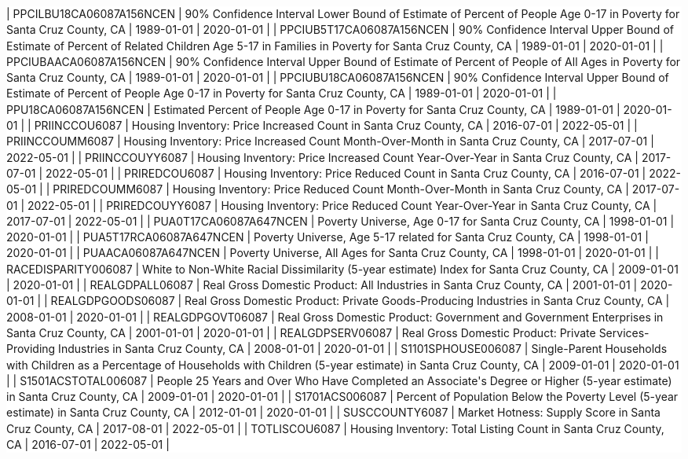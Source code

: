 | PPCILBU18CA06087A156NCEN  | 90% Confidence Interval Lower Bound of Estimate of Percent of People Age 0-17 in Poverty for Santa Cruz County, CA                                                             | 1989-01-01          | 2020-01-01        |
| PPCIUB5T17CA06087A156NCEN | 90% Confidence Interval Upper Bound of Estimate of Percent of Related Children Age 5-17 in Families in Poverty for Santa Cruz County, CA                                       | 1989-01-01          | 2020-01-01        |
| PPCIUBAACA06087A156NCEN   | 90% Confidence Interval Upper Bound of Estimate of Percent of People of All Ages in Poverty for Santa Cruz County, CA                                                          | 1989-01-01          | 2020-01-01        |
| PPCIUBU18CA06087A156NCEN  | 90% Confidence Interval Upper Bound of Estimate of Percent of People Age 0-17 in Poverty for Santa Cruz County, CA                                                             | 1989-01-01          | 2020-01-01        |
| PPU18CA06087A156NCEN      | Estimated Percent of People Age 0-17 in Poverty for Santa Cruz County, CA                                                                                                      | 1989-01-01          | 2020-01-01        |
| PRIINCCOU6087             | Housing Inventory: Price Increased Count in Santa Cruz County, CA                                                                                                              | 2016-07-01          | 2022-05-01        |
| PRIINCCOUMM6087           | Housing Inventory: Price Increased Count Month-Over-Month in Santa Cruz County, CA                                                                                             | 2017-07-01          | 2022-05-01        |
| PRIINCCOUYY6087           | Housing Inventory: Price Increased Count Year-Over-Year in Santa Cruz County, CA                                                                                               | 2017-07-01          | 2022-05-01        |
| PRIREDCOU6087             | Housing Inventory: Price Reduced Count in Santa Cruz County, CA                                                                                                                | 2016-07-01          | 2022-05-01        |
| PRIREDCOUMM6087           | Housing Inventory: Price Reduced Count Month-Over-Month in Santa Cruz County, CA                                                                                               | 2017-07-01          | 2022-05-01        |
| PRIREDCOUYY6087           | Housing Inventory: Price Reduced Count Year-Over-Year in Santa Cruz County, CA                                                                                                 | 2017-07-01          | 2022-05-01        |
| PUA0T17CA06087A647NCEN    | Poverty Universe, Age 0-17 for Santa Cruz County, CA                                                                                                                           | 1998-01-01          | 2020-01-01        |
| PUA5T17RCA06087A647NCEN   | Poverty Universe, Age 5-17 related for Santa Cruz County, CA                                                                                                                   | 1998-01-01          | 2020-01-01        |
| PUAACA06087A647NCEN       | Poverty Universe, All Ages for Santa Cruz County, CA                                                                                                                           | 1998-01-01          | 2020-01-01        |
| RACEDISPARITY006087       | White to Non-White Racial Dissimilarity (5-year estimate) Index for Santa Cruz County, CA                                                                                      | 2009-01-01          | 2020-01-01        |
| REALGDPALL06087           | Real Gross Domestic Product: All Industries in Santa Cruz County, CA                                                                                                           | 2001-01-01          | 2020-01-01        |
| REALGDPGOODS06087         | Real Gross Domestic Product: Private Goods-Producing Industries in Santa Cruz County, CA                                                                                       | 2008-01-01          | 2020-01-01        |
| REALGDPGOVT06087          | Real Gross Domestic Product: Government and Government Enterprises in Santa Cruz County, CA                                                                                    | 2001-01-01          | 2020-01-01        |
| REALGDPSERV06087          | Real Gross Domestic Product: Private Services-Providing Industries in Santa Cruz County, CA                                                                                    | 2008-01-01          | 2020-01-01        |
| S1101SPHOUSE006087        | Single-Parent Households with Children as a Percentage of Households with Children (5-year estimate) in Santa Cruz County, CA                                                  | 2009-01-01          | 2020-01-01        |
| S1501ACSTOTAL006087       | People 25 Years and Over Who Have Completed an Associate's Degree or Higher (5-year estimate) in Santa Cruz County, CA                                                         | 2009-01-01          | 2020-01-01        |
| S1701ACS006087            | Percent of Population Below the Poverty Level (5-year estimate) in Santa Cruz County, CA                                                                                       | 2012-01-01          | 2020-01-01        |
| SUSCCOUNTY6087            | Market Hotness: Supply Score in Santa Cruz County, CA                                                                                                                          | 2017-08-01          | 2022-05-01        |
| TOTLISCOU6087             | Housing Inventory: Total Listing Count in Santa Cruz County, CA                                                                                                                | 2016-07-01          | 2022-05-01        |